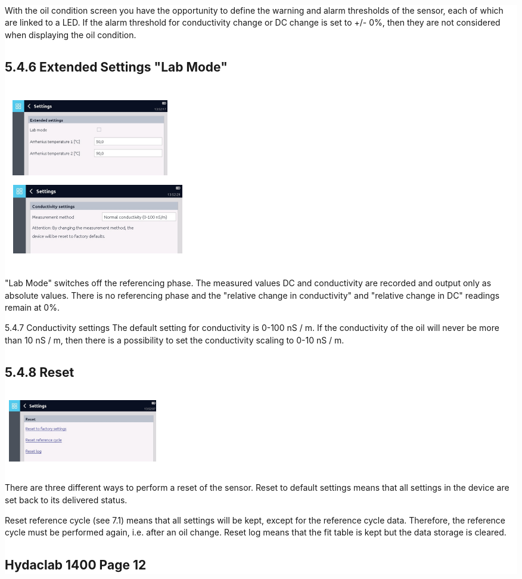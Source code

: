 With the oil condition screen you have the opportunity to define the warning and alarm thresholds of the sensor, each of which are linked to a LED. If the alarm threshold for conductivity change or DC change is set to +/- 0%, then they are not considered when displaying the oil condition.

## 5.4.6 Extended Settings "Lab Mode" 

![35_Image_1.Png](35_Image_1.Png)

"Lab Mode" switches off the referencing phase. The measured values DC and conductivity are recorded and output only as absolute values. There is no referencing phase and the "relative change in conductivity" and "relative change in DC" readings remain at 0%. 

5.4.7 Conductivity settings The default setting for conductivity is 0-100 nS / m. If the conductivity of the oil will never be more than 10 nS / m, then there is a possibility to set the conductivity scaling to 0-10 nS / m. 

## 5.4.8 Reset 

![35_Image_2.Png](35_Image_2.Png)

There are three different ways to perform a reset of the sensor. Reset to default settings means that all settings in the device are set back to its delivered status.

Reset reference cycle (see 7.1) means that all settings will be kept, except for the reference cycle data. Therefore, the reference cycle must be performed again, i.e. after an oil change. Reset log means that the fit table is kept but the data storage is cleared.

## Hydaclab **1400 Page 12**
